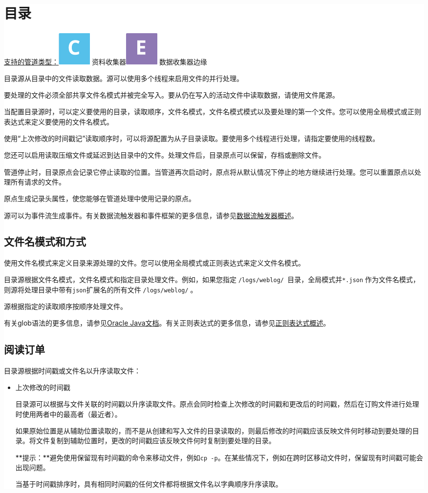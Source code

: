 # 目录

[支持的管道类型：](https://streamsets.com/documentation/controlhub/latest/help/datacollector/UserGuide/Pipeline_Configuration/ProductIcons_Doc.html#concept_mjg_ly5_pgb)![img](imgs/icon-SDC-20200310112951520.png) 资料收集器![img](imgs/icon-Edge-20200310112951612.png) 数据收集器边缘

目录源从目录中的文件读取数据。源可以使用多个线程来启用文件的并行处理。

要处理的文件必须全部共享文件名模式并被完全写入。要从仍在写入的活动文件中读取数据，请使用文件尾源。



当配置目录源时，可以定义要使用的目录，读取顺序，文件名模式，文件名模式模式以及要处理的第一个文件。您可以使用全局模式或正则表达式来定义要使用的文件名模式。

使用“上次修改的时间戳记”读取顺序时，可以将源配置为从子目录读取。要使用多个线程进行处理，请指定要使用的线程数。

您还可以启用读取压缩文件或延迟到达目录中的文件。处理文件后，目录原点可以保留，存档或删除文件。

管道停止时，目录原点会记录它停止读取的位置。当管道再次启动时，原点将从默认情况下停止的地方继续进行处理。您可以重置原点以处理所有请求的文件。

原点生成记录头属性，使您能够在管道处理中使用记录的原点。

源可以为事件流生成事件。有关数据流触发器和事件框架的更多信息，请参见[数据流触发器概述](https://streamsets.com/documentation/controlhub/latest/help/datacollector/UserGuide/Event_Handling/EventFramework-Title.html#concept_cph_5h4_lx)。

## 文件名模式和方式

使用文件名模式来定义目录来源处理的文件。您可以使用全局模式或正则表达式来定义文件名模式。

目录源根据文件名模式，文件名模式和指定目录处理文件。例如，如果您指定 `/logs/weblog/ `目录，全局模式并`*.json` 作为文件名模式，则源将处理目录中带有`json`扩展名的所有文件 `/logs/weblog/` 。

源根据指定的读取顺序按顺序处理文件。

有关glob语法的更多信息，请参见[Oracle Java文档](https://docs.oracle.com/javase/tutorial/essential/io/fileOps.html#glob)。有关正则表达式的更多信息，请参见[正则表达式概述](https://streamsets.com/documentation/controlhub/latest/help/datacollector/UserGuide/Apx-RegEx/RegEx-Title.html#concept_vd4_nsc_gs)。

## 阅读订单

目录源根据时间戳或文件名以升序读取文件：

- 上次修改的时间戳

  目录源可以根据与文件关联的时间戳以升序读取文件。原点会同时检查上次修改的时间戳和更改后的时间戳，然后在订购文件进行处理时使用两者中的最高者（最近者）。

  如果原始位置是从辅助位置读取的，而不是从创建和写入文件的目录读取的，则最后修改的时间戳应该反映文件何时移动到要处理的目录。将文件复制到辅助位置时，更改的时间戳应该反映文件何时复制到要处理的目录。

  **提示：**避免使用保留现有时间戳的命令来移动文件，例如`cp -p`。在某些情况下，例如在跨时区移动文件时，保留现有时间戳可能会出现问题。

  当基于时间戳排序时，具有相同时间戳的任何文件都将根据文件名以字典顺序升序读取。
